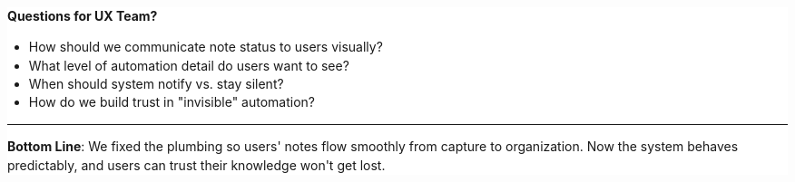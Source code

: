 **Questions for UX Team?**

- How should we communicate note status to users visually?
- What level of automation detail do users want to see?
- When should system notify vs. stay silent?
- How do we build trust in "invisible" automation?

---

**Bottom Line**: We fixed the plumbing so users' notes flow smoothly from capture to organization. Now the system behaves predictably, and users can trust their knowledge won't get lost.
